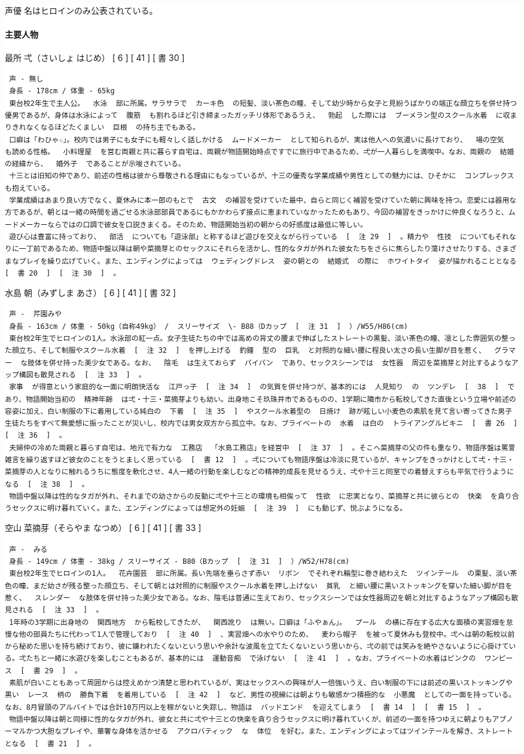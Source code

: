 声優  名はヒロインのみ公表されている。

####  主要人物



最所 弌（さいしょ はじめ）  [  6  ]  [  41  ]  [  書 30  ]

     声 - 無し 
     身長 - 178cm / 体重 - 65kg 
     東台校2年生で主人公。  水泳  部に所属。サラサラで  カーキ色  の短髪、淡い茶色の瞳、そして幼少時から女子と見紛うばかりの端正な顔立ちを併せ持つ優男であるが、身体は水泳によって  腹筋  も割れるほど引き締まったガッチリ体形であるうえ、  勃起  した際には  ブーメラン型のスクール水着  に収まりきれなくなるほどたくましい  巨根  の持ち主でもある。 
     口癖は「わひゃ☆」。校内では男子にも女子にも軽々しく話しかける  ムードメーカー  として知られるが、実は他人への気遣いに長けており、  場の空気  も読める性格。  小料理屋  を営む両親と共に暮らす自宅は、両親が物語開始時点ですでに旅行中であるため、弌が一人暮らしを満喫中。なお、両親の  結婚  の経緯から、  婚外子  であることが示唆されている。 
     十三とは旧知の仲であり、前述の性格は彼から尊敬される理由にもなっているが、十三の優秀な学業成績や男性としての魅力には、ひそかに  コンプレックス  も抱えている。 
     学業成績はあまり良い方でなく、夏休みに本一郎のもとで  古文  の補習を受けていた最中、自らと同じく補習を受けていた朝に興味を持つ。恋愛には器用な方であるが、朝とは一緒の時間を過ごせる水泳部部員であるにもかかわらず接点に恵まれていなかったためもあり、今回の補習をきっかけに仲良くなろうと、ムードメーカーならではの口調で彼女を口説きまくる。そのため、物語開始当初の朝からの好感度は最低に等しい。 
     遊び心は豊富に持っており、  部活  についても「遊泳部」と称するほど遊びを交えながら行っている  [  注 29  ]  。精力や  性技  についてもそれなりに一丁前であるため、物語中盤以降は朝や菜摘芽とのセックスにそれらを活かし、性的なタガが外れた彼女たちをさらに焦らしたり蕩けさせたりする、さまざまなプレイを繰り広げていく。また、エンディングによっては  ウェディングドレス  姿の朝との  結婚式  の際に  ホワイトタイ  姿が描かれることとなる  [  書 20  ]  [  注 30  ]  。 
    
水島 朝（みずしま あさ）  [  6  ]  [  41  ]  [  書 32  ]

     声 -  芹園みや 
     身長 - 163cm / 体重 - 50kg（自称49kg） /  スリーサイズ  \- B88（Dカップ  [  注 31  ]  ）/W55/H86(cm) 
     東台校2年生でヒロインの1人。水泳部の紅一点。女子生徒たちの中では高めの背丈の腰まで伸ばしたストレートの黒髪、淡い茶色の瞳、凛とした雰囲気の整った顔立ち、そして制服やスクール水着  [  注 32  ]  を押し上げる  釣鐘  型の  巨乳  と対照的な細い腰に程良い太さの長い生脚が目を惹く、  グラマー  な肢体を併せ持った美少女である。なお、  陰毛  は生えておらず  パイパン  であり、セックスシーンでは  女性器  周辺を菜摘芽と対比するようなアップ構図も散見される  [  注 33  ]  。 
     家事  が得意という家庭的な一面に明朗快活な  江戸っ子  [  注 34  ]  の気質を併せ持つが、基本的には  人見知り  の  ツンデレ  [  38  ]  であり、物語開始当初の  精神年齢  は弌・十三・菜摘芽よりも幼い。出身地こそ玖珠井市であるものの、1学期に隣市から転校してきた直後という立場や前述の容姿に加え、白い制服の下に着用している純白の  下着  [  注 35  ]  やスクール水着型の  日焼け  跡が眩しい小麦色の素肌を見て言い寄ってきた男子生徒たちをすべて無愛想に振ったことが災いし、校内では男女双方から孤立中。なお、プライベートの  水着  は白の  トライアングルビキニ  [  書 26  ]  [  注 36  ]  。 
     夫婦仲の冷めた両親と暮らす自宅は、地元で有力な  工務店  「水島工務店」を経営中  [  注 37  ]  。そこへ菜摘芽の父の件も重なり、物語序盤は罵詈雑言を繰り返すほど彼女のことをうとましく思っている  [  書 12  ]  。弌についても物語序盤は冷淡に見ているが、キャンプをきっかけとして弌・十三・菜摘芽の人となりに触れるうちに態度を軟化させ、4人一緒の行動を楽しむなどの精神的成長を見せるうえ、弌や十三と同室での着替えすらも平気で行うようになる  [  注 38  ]  。 
     物語中盤以降は性的なタガが外れ、それまでの幼さからの反動に弌や十三との環境も相俟って  性欲  に忠実となり、菜摘芽と共に彼らとの  快楽  を貪り合うセックスに明け暮れていく。また、エンディングによっては想定外の妊娠  [  注 39  ]  にも動じず、悦ぶようになる。 
    
空山 菜摘芽（そらやま なつめ）  [  6  ]  [  41  ]  [  書 33  ]

     声 -  みる 
     身長 - 149cm / 体重 - 38kg / スリーサイズ - B80（Bカップ  [  注 31  ]  ）/W52/H78(cm) 
     東台校2年生でヒロインの1人。  花卉園芸  部に所属。長い先端を垂らさず赤い  リボン  でそれぞれ輪型に巻き結わえた  ツインテール  の栗髪、淡い茶色の瞳、まだ幼さが残る整った顔立ち、そして朝とは対照的に制服やスクール水着を押し上げない  貧乳  と細い腰に黒いストッキングを穿いた細い脚が目を惹く、  スレンダー  な肢体を併せ持った美少女である。なお、陰毛は普通に生えており、セックスシーンでは女性器周辺を朝と対比するようなアップ構図も散見される  [  注 33  ]  。 
     1年時の3学期に出身地の  関西地方  から転校してきたが、  関西訛り  は無い。口癖は「ふやぁん」。  プール  の横に存在する広大な面積の実習畑を怠慢な他の部員たちに代わって1人で管理しており  [  注 40  ]  、実習畑への水やりのため、  麦わら帽子  を被って夏休みも登校中。弌へは朝の転校以前から秘めた思いを持ち続けており、彼に嫌われたくないという思いや余計な波風を立てたくないという思いから、弌の前では笑みを絶やさないように心掛けている。弌たちと一緒に水遊びを楽しむこともあるが、基本的には  運動音痴  で泳げない  [  注 41  ]  。なお、プライベートの水着はピンクの  ワンピース  [  書 29  ]  。 
     素肌が白いこともあって周囲からは控えめかつ清楚と思われているが、実はセックスへの興味が人一倍強いうえ、白い制服の下には前述の黒いストッキングや黒い  レース  柄の  勝負下着  を着用している  [  注 42  ]  など、男性の視線には朝よりも敏感かつ積極的な  小悪魔  としての一面を持っている。なお、8月冒頭のアルバイトでは合計10万円以上を稼がないと失踪し、物語は  バッドエンド  を迎えてしまう  [  書 14  ]  [  書 15  ]  。 
     物語中盤以降は朝と同様に性的なタガが外れ、彼女と共に弌や十三との快楽を貪り合うセックスに明け暮れていくが、前述の一面を持つゆえに朝よりもアブノーマルかつ大胆なプレイや、華奢な身体を活かせる  アクロバティック  な  体位  を好む。また、エンディングによってはツインテールを解き、ストレートとなる  [  書 21  ]  。 
    